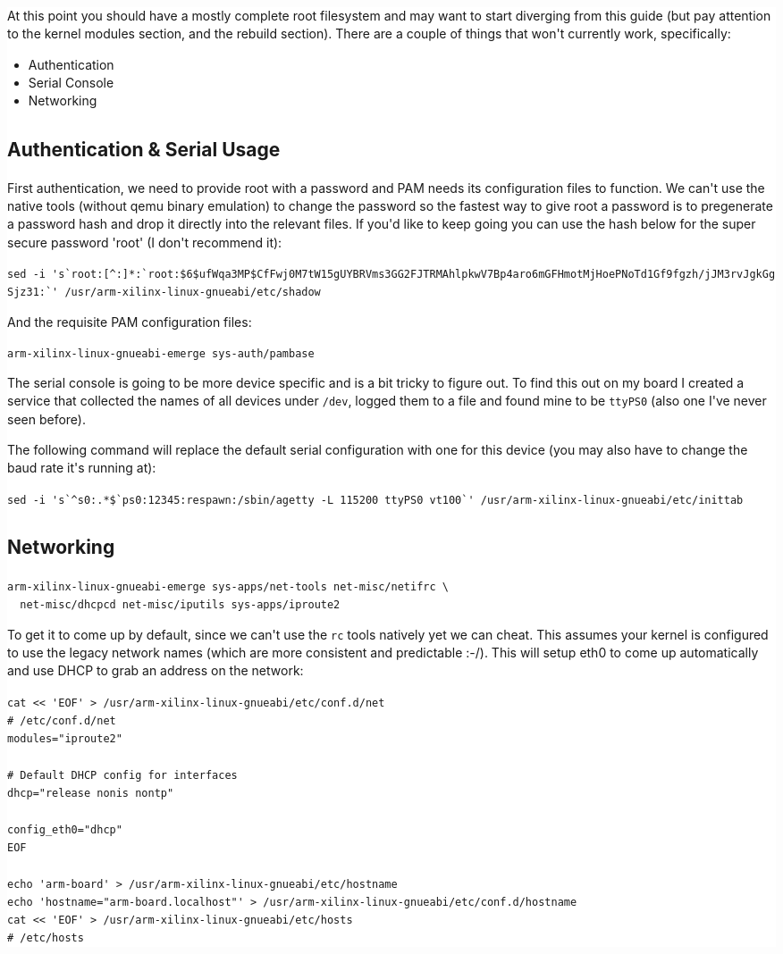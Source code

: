 At this point you should have a mostly complete root filesystem and may want to
start diverging from this guide (but pay attention to the kernel modules
section, and the rebuild section). There are a couple of things that won't
currently work, specifically:

* Authentication
* Serial Console
* Networking

## Authentication & Serial Usage

First authentication, we need to provide root with a password and PAM needs its
configuration files to function. We can't use the native tools (without qemu
binary emulation) to change the password so the fastest way to give root a
password is to pregenerate a password hash and drop it directly into the
relevant files. If you'd like to keep going you can use the hash below for the
super secure password 'root' (I don't recommend it):

```
sed -i 's`root:[^:]*:`root:$6$ufWqa3MP$CfFwj0M7tW15gUYBRVms3GG2FJTRMAhlpkwV7Bp4aro6mGFHmotMjHoePNoTd1Gf9fgzh/jJM3rvJgkGgSjz31:`' /usr/arm-xilinx-linux-gnueabi/etc/shadow
```

And the requisite PAM configuration files:

```
arm-xilinx-linux-gnueabi-emerge sys-auth/pambase
```

The serial console is going to be more device specific and is a bit tricky to
figure out. To find this out on my board I created a service that collected the
names of all devices under `/dev`, logged them to a file and found mine to be
`ttyPS0` (also one I've never seen before).

The following command will replace the default serial configuration with one
for this device (you may also have to change the baud rate it's running at):

```
sed -i 's`^s0:.*$`ps0:12345:respawn:/sbin/agetty -L 115200 ttyPS0 vt100`' /usr/arm-xilinx-linux-gnueabi/etc/inittab
```

## Networking

```
arm-xilinx-linux-gnueabi-emerge sys-apps/net-tools net-misc/netifrc \
  net-misc/dhcpcd net-misc/iputils sys-apps/iproute2
```

To get it to come up by default, since we can't use the `rc` tools natively yet
we can cheat. This assumes your kernel is configured to use the legacy network
names (which are more consistent and predictable :-/). This will setup eth0 to
come up automatically and use DHCP to grab an address on the network:

```
cat << 'EOF' > /usr/arm-xilinx-linux-gnueabi/etc/conf.d/net
# /etc/conf.d/net
modules="iproute2"

# Default DHCP config for interfaces
dhcp="release nonis nontp"

config_eth0="dhcp"
EOF

echo 'arm-board' > /usr/arm-xilinx-linux-gnueabi/etc/hostname
echo 'hostname="arm-board.localhost"' > /usr/arm-xilinx-linux-gnueabi/etc/conf.d/hostname
cat << 'EOF' > /usr/arm-xilinx-linux-gnueabi/etc/hosts
# /etc/hosts
```

[1]: http://www.wiki.xilinx.com/PetaLinux
[2]: https://www.yoctoproject.org/